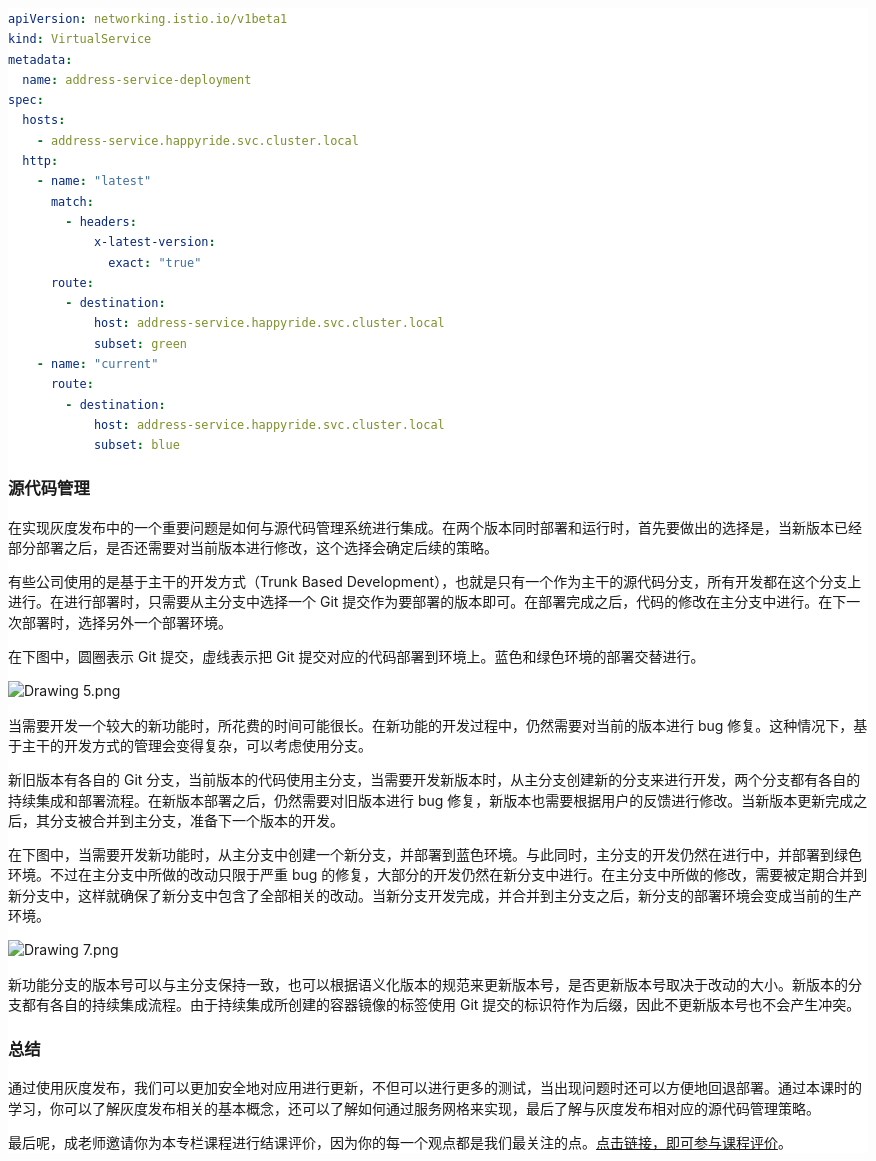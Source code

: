 ```yaml
apiVersion: networking.istio.io/v1beta1 
kind: VirtualService 
metadata: 
  name: address-service-deployment 
spec: 
  hosts: 
    - address-service.happyride.svc.cluster.local 
  http: 
    - name: "latest" 
      match: 
        - headers: 
            x-latest-version: 
              exact: "true" 
      route: 
        - destination: 
            host: address-service.happyride.svc.cluster.local 
            subset: green 
    - name: "current" 
      route:
        - destination: 
            host: address-service.happyride.svc.cluster.local 
            subset: blue
```

### 源代码管理

在实现灰度发布中的一个重要问题是如何与源代码管理系统进行集成。在两个版本同时部署和运行时，首先要做出的选择是，当新版本已经部分部署之后，是否还需要对当前版本进行修改，这个选择会确定后续的策略。

有些公司使用的是基于主干的开发方式（Trunk Based Development），也就是只有一个作为主干的源代码分支，所有开发都在这个分支上进行。在进行部署时，只需要从主分支中选择一个 Git 提交作为要部署的版本即可。在部署完成之后，代码的修改在主分支中进行。在下一次部署时，选择另外一个部署环境。

在下图中，圆圈表示 Git 提交，虚线表示把 Git 提交对应的代码部署到环境上。蓝色和绿色环境的部署交替进行。


<Image alt="Drawing 5.png" src="https://s0.lgstatic.com/i/image/M00/3D/CC/CgqCHl8qk8CALlLgAAA9Y1Hv_ZE356.png"/> 


当需要开发一个较大的新功能时，所花费的时间可能很长。在新功能的开发过程中，仍然需要对当前的版本进行 bug 修复。这种情况下，基于主干的开发方式的管理会变得复杂，可以考虑使用分支。

新旧版本有各自的 Git 分支，当前版本的代码使用主分支，当需要开发新版本时，从主分支创建新的分支来进行开发，两个分支都有各自的持续集成和部署流程。在新版本部署之后，仍然需要对旧版本进行 bug 修复，新版本也需要根据用户的反馈进行修改。当新版本更新完成之后，其分支被合并到主分支，准备下一个版本的开发。

在下图中，当需要开发新功能时，从主分支中创建一个新分支，并部署到蓝色环境。与此同时，主分支的开发仍然在进行中，并部署到绿色环境。不过在主分支中所做的改动只限于严重 bug 的修复，大部分的开发仍然在新分支中进行。在主分支中所做的修改，需要被定期合并到新分支中，这样就确保了新分支中包含了全部相关的改动。当新分支开发完成，并合并到主分支之后，新分支的部署环境会变成当前的生产环境。


<Image alt="Drawing 7.png" src="https://s0.lgstatic.com/i/image/M00/3D/CC/CgqCHl8qk9OAEuYoAABoYgeAeSo061.png"/> 


新功能分支的版本号可以与主分支保持一致，也可以根据语义化版本的规范来更新版本号，是否更新版本号取决于改动的大小。新版本的分支都有各自的持续集成流程。由于持续集成所创建的容器镜像的标签使用 Git 提交的标识符作为后缀，因此不更新版本号也不会产生冲突。

### 总结

通过使用灰度发布，我们可以更加安全地对应用进行更新，不但可以进行更多的测试，当出现问题时还可以方便地回退部署。通过本课时的学习，你可以了解灰度发布相关的基本概念，还可以了解如何通过服务网格来实现，最后了解与灰度发布相对应的源代码管理策略。

最后呢，成老师邀请你为本专栏课程进行结课评价，因为你的每一个观点都是我们最关注的点。[点击链接，即可参与课程评价](https://wj.qq.com/s2/6902680/3fb2/)。

